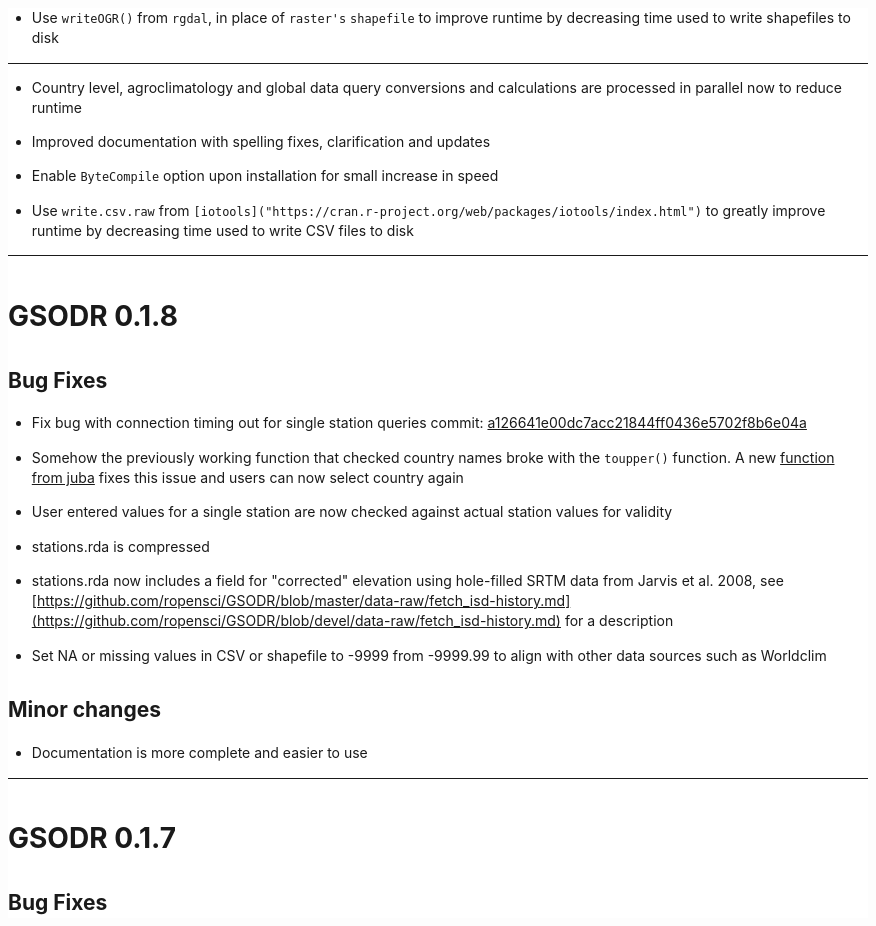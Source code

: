   * Use `writeOGR()` from `rgdal`, in place of `raster's` `shapefile` to
    improve runtime by decreasing time used to write shapefiles to disk

--------------------------------------------------------------------------------

  * Country level, agroclimatology and global data query conversions and
     calculations are processed in parallel now to reduce runtime

  * Improved documentation with spelling fixes, clarification and updates

  * Enable `ByteCompile` option upon installation for small increase in speed

  * Use `write.csv.raw` from
     `[iotools]("https://cran.r-project.org/web/packages/iotools/index.html")`
     to greatly improve runtime by decreasing time used to write CSV files to
     disk

--------------------------------------------------------------------------------

# GSODR 0.1.8

## Bug Fixes

  * Fix bug with connection timing out for single station queries commit:  [a126641e00dc7acc21844ff0436e5702f8b6e04a](https://github.com/ropensci/GSODR/commit/a126641e00dc7acc21844ff0436e5702f8b6e04a)

  * Somehow the previously working function that checked country names broke
    with the `toupper()` function. A new
    [function from juba](http://stackoverflow.com/questions/16516593/convert-from-lowercase-to-uppercase-all-values-in-all-character-variables-in-dat)   fixes this issue and
    users can now select country again

  * User entered values for a single station are now checked against actual
    station values for validity

  * stations.rda is compressed

  * stations.rda now includes a field for "corrected" elevation using
    hole-filled SRTM data from Jarvis et al. 2008, see
    [https://github.com/ropensci/GSODR/blob/master/data-raw/fetch_isd-history.md](https://github.com/ropensci/GSODR/blob/devel/data-raw/fetch_isd-history.md) for a description

  * Set NA or missing values in CSV or shapefile to -9999 from -9999.99 to
    align with other data sources such as Worldclim

## Minor changes

  * Documentation is more complete and easier to use

--------------------------------------------------------------------------------

# GSODR 0.1.7

## Bug Fixes
